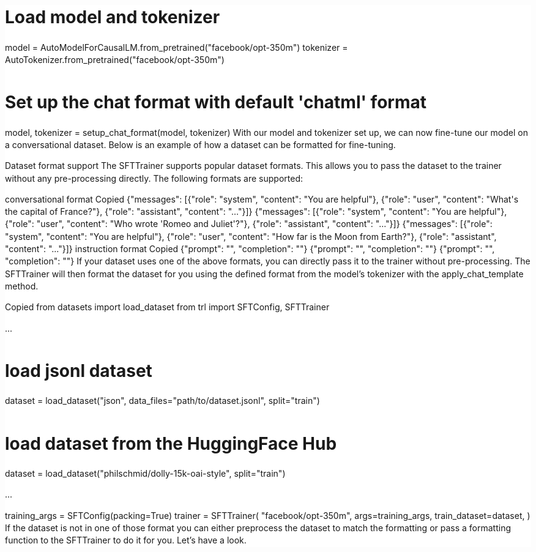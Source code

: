 # Load model and tokenizer
model = AutoModelForCausalLM.from_pretrained("facebook/opt-350m")
tokenizer = AutoTokenizer.from_pretrained("facebook/opt-350m")

# Set up the chat format with default 'chatml' format
model, tokenizer = setup_chat_format(model, tokenizer)
With our model and tokenizer set up, we can now fine-tune our model on a conversational dataset. Below is an example of how a dataset can be formatted for fine-tuning.

Dataset format support
The SFTTrainer supports popular dataset formats. This allows you to pass the dataset to the trainer without any pre-processing directly. The following formats are supported:

conversational format
Copied
{"messages": [{"role": "system", "content": "You are helpful"}, {"role": "user", "content": "What's the capital of France?"}, {"role": "assistant", "content": "..."}]}
{"messages": [{"role": "system", "content": "You are helpful"}, {"role": "user", "content": "Who wrote 'Romeo and Juliet'?"}, {"role": "assistant", "content": "..."}]}
{"messages": [{"role": "system", "content": "You are helpful"}, {"role": "user", "content": "How far is the Moon from Earth?"}, {"role": "assistant", "content": "..."}]}
instruction format
Copied
{"prompt": "<prompt text>", "completion": "<ideal generated text>"}
{"prompt": "<prompt text>", "completion": "<ideal generated text>"}
{"prompt": "<prompt text>", "completion": "<ideal generated text>"}
If your dataset uses one of the above formats, you can directly pass it to the trainer without pre-processing. The SFTTrainer will then format the dataset for you using the defined format from the model’s tokenizer with the apply_chat_template method.

Copied
from datasets import load_dataset
from trl import SFTConfig, SFTTrainer

...

# load jsonl dataset
dataset = load_dataset("json", data_files="path/to/dataset.jsonl", split="train")
# load dataset from the HuggingFace Hub
dataset = load_dataset("philschmid/dolly-15k-oai-style", split="train")

...

training_args = SFTConfig(packing=True)
trainer = SFTTrainer(
    "facebook/opt-350m",
    args=training_args,
    train_dataset=dataset,
)
If the dataset is not in one of those format you can either preprocess the dataset to match the formatting or pass a formatting function to the SFTTrainer to do it for you. Let’s have a look.
